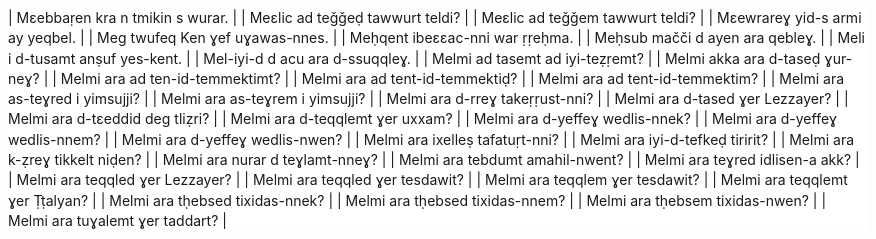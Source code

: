 | Mɛebbaṛen kra n tmikin s wurar. |
| Meɛlic ad teǧǧeḍ tawwurt teldi? |
| Meɛlic ad teǧǧem tawwurt teldi? |
| Mɛewrareɣ yid-s armi ay yeqbel. |
| Meg twufeq Ken ɣef uɣawas-nnes. |
| Meḥqent ibeɛɛac-nni war ṛṛeḥma. |
| Meḥsub mačči d ayen ara qebleɣ. |
| Meli i d-tusamt anṣuf yes-kent. |
| Mel-iyi-d d acu ara d-ssuqqleɣ. |
| Melmi ad tasemt ad iyi-teẓṛemt? |
| Melmi akka ara d-taseḍ ɣur-neɣ? |
| Melmi ara ad ten-id-temmektimt? |
| Melmi ara ad tent-id-temmektiḍ? |
| Melmi ara ad tent-id-temmektim? |
| Melmi ara as-teɣred i yimsujji? |
| Melmi ara as-teɣrem i yimsujji? |
| Melmi ara d-rreɣ takeṛṛust-nni? |
| Melmi ara d-tased ɣer Lezzayer? |
| Melmi ara d-tɛeddid deg tliẓri? |
| Melmi ara d-teqqlemt ɣer uxxam? |
| Melmi ara d-yeffeɣ wedlis-nnek? |
| Melmi ara d-yeffeɣ wedlis-nnem? |
| Melmi ara d-yeffeɣ wedlis-nwen? |
| Melmi ara ixelleṣ tafatuṛt-nni? |
| Melmi ara iyi-d-tefkeḍ tiririt? |
| Melmi ara k-ẓreɣ tikkelt niḍen? |
| Melmi ara nurar d teɣlamt-nneɣ? |
| Melmi ara tebdumt amahil-nwent? |
| Melmi ara teɣred idlisen-a akk? |
| Melmi ara teqqled ɣer Lezzayer? |
| Melmi ara teqqled ɣer tesdawit? |
| Melmi ara teqqlem ɣer tesdawit? |
| Melmi ara teqqlemt ɣer Ṭṭalyan? |
| Melmi ara tḥebsed tixidas-nnek? |
| Melmi ara tḥebsed tixidas-nnem? |
| Melmi ara tḥebsem tixidas-nwen? |
| Melmi ara tuɣalemt ɣer taddart? |